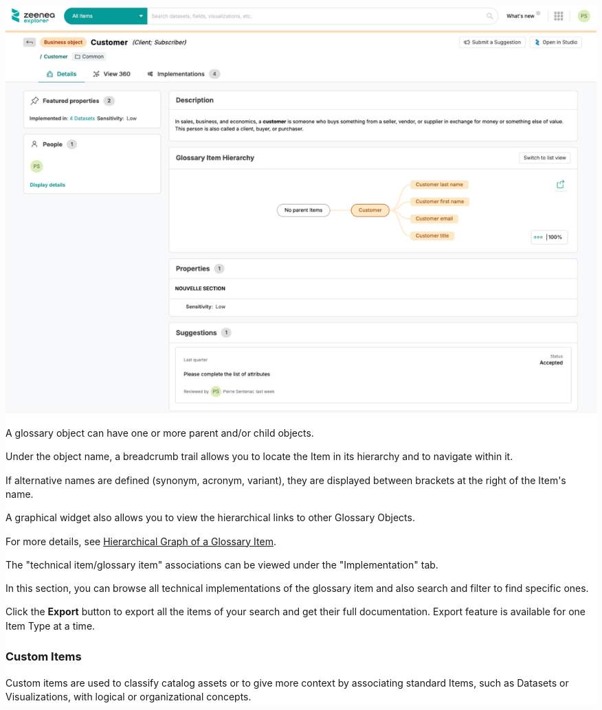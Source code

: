   ![](./images/zeenea-details-glossary-items.png)

A glossary object can have one or more parent and/or child objects.

Under the object name, a breadcrumb trail allows you to locate the Item in its hierarchy and to navigate within it.

If alternative names are defined (synonym, acronym, variant), they are displayed between brackets at the right of the Item's name.

A graphical widget also allows you to view the hierarchical links to other Glossary Objects.

For more details, see [Hierarchical Graph of a Glossary Item](./zeenea-glossary-hierarchy.md).

The "technical item/glossary item" associations can be viewed under the "Implementation" tab.

In this section, you can browse all technical implementations of the glossary item and also search and filter to find specific ones.

Click the **Export** button to export all the items of your search and get their full documentation. Export feature is available for one Item Type at a time.

### Custom Items

Custom items are used to classify catalog assets or to give more context by associating standard Items, such as Datasets or Visualizations, with logical or organizational concepts. 
